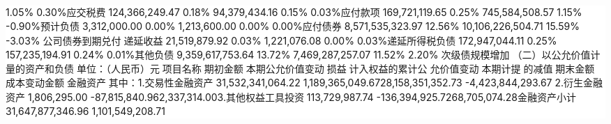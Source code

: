 1.05%
0.30%应交税费
124,366,249.47
0.18%
94,379,434.16
0.15%
0.03%应付款项
169,721,119.65
0.25%
745,584,508.57
1.15%
-0.90%预计负债
3,312,000.00
0.00%
1,213,600.00
0.00%
0.00%应付债券
8,571,535,323.97
12.56%
10,106,226,504.71
15.59%
-3.03%
公司债券到期兑付
递延收益
21,519,879.92
0.03%
1,221,076.08
0.00%
0.03%递延所得税负债
172,947,044.11
0.25%
157,235,194.91
0.24%
0.01%其他负债
9,359,617,753.64
13.72%
7,469,287,257.07
11.52%
2.20%
次级债规模增加
（二）以公允价值计量的资产和负债
单位：（人民币）元
项目名称
期初金额
本期公允价值变动
损益
计入权益的累计公
允价值变动
本期计提
的减值
期末金额
成本变动金额
金融资产
其中：1.交易性金融资产
31,532,341,064.22
1,189,365,049.6728,158,351,352.73
-4,423,844,293.67
2.衍生金融资产
1,806,295.00
-87,815,840.962,337,314.003.其他权益工具投资
113,729,987.74
-136,394,925.7268,705,074.28金融资产小计
31,647,877,346.96
1,101,549,208.71